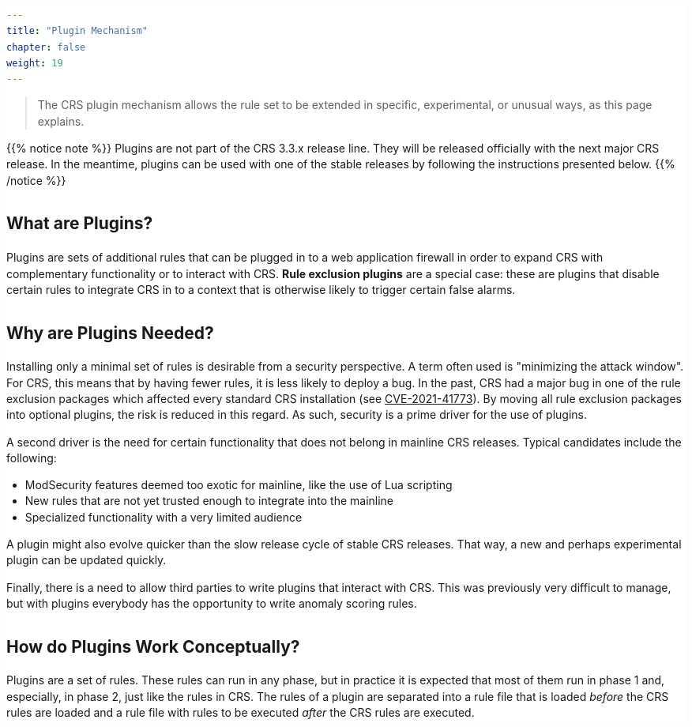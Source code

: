 ```yaml
---
title: "Plugin Mechanism"
chapter: false
weight: 19
---
```


> The CRS plugin mechanism allows the rule set to be extended in specific, experimental, or unusual ways, as this page explains.

{{% notice note %}}
Plugins are not part of the CRS 3.3.x release line. They will be released officially with the next major CRS release. In the meantime, plugins can be used with one of the stable releases by following the instructions presented below.
{{% /notice %}}

## What are Plugins?

Plugins are sets of additional rules that can be plugged in to a web application firewall in order to expand CRS with complementary functionality or to interact with CRS. **Rule exclusion plugins** are a special case: these are plugins that disable certain rules to integrate CRS in to a context that is otherwise likely to trigger certain false alarms.

## Why are Plugins Needed?

Installing only a minimal set of rules is desirable from a security perspective. A term often used is "minimizing the attack window". For CRS, this means that by having fewer rules, it is less likely to deploy a bug. In the past, CRS had a major bug in one of the rule exclusion packages which affected every standard CRS installation (see [CVE-2021-41773](https://coreruleset.org/20210630/cve-2021-35368-crs-request-body-bypass/)). By moving all rule exclusion packages into optional plugins, the risk is reduced in this regard. As such, security is a prime driver for the use of plugins.

A second driver is the need for certain functionality that does not belong in mainline CRS releases. Typical candidates include the following:

* ModSecurity features deemed too exotic for mainline, like the use of Lua scripting
* New rules that are not yet trusted enough to integrate into the mainline
* Specialized functionality with a very limited audience

A plugin might also evolve quicker than the slow release cycle of stable CRS releases. That way, a new and perhaps experimental plugin can be updated quickly.

Finally, there is a need to allow third parties to write plugins that interact with CRS. This was previously very difficult to manage, but with plugins everybody has the opportunity to write anomaly scoring rules.

## How do Plugins Work Conceptually?

Plugins are a set of rules. These rules can run in any phase, but in practice it is expected that most of them run in phase 1 and, especially, in phase 2, just like the rules in CRS. The rules of a plugin are separated into a rule file that is loaded *before* the CRS rules are loaded and a rule file with rules to be executed *after* the CRS rules are executed.

